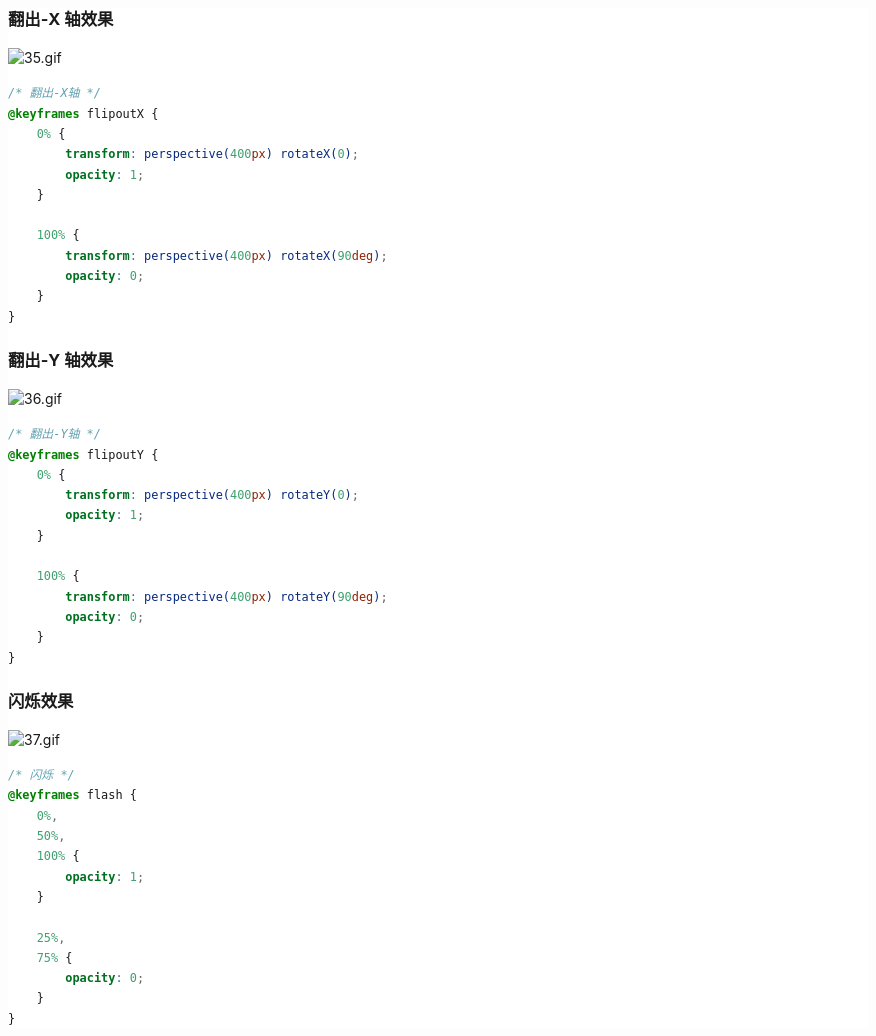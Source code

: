 ### 翻出-X 轴效果

![35.gif](https://p3-juejin.byteimg.com/tos-cn-i-k3u1fbpfcp/f34bc2e490064e07b08c0e1d59808991~tplv-k3u1fbpfcp-zoom-in-crop-mark:4536:0:0:0.awebp?)

```css
/* 翻出-X轴 */
@keyframes flipoutX {
    0% {
        transform: perspective(400px) rotateX(0);
        opacity: 1;
    }

    100% {
        transform: perspective(400px) rotateX(90deg);
        opacity: 0;
    }
}
```

### 翻出-Y 轴效果

![36.gif](https://p3-juejin.byteimg.com/tos-cn-i-k3u1fbpfcp/8492877d9fff42a7bb1d373686a664ba~tplv-k3u1fbpfcp-zoom-in-crop-mark:4536:0:0:0.awebp?)

```css
/* 翻出-Y轴 */
@keyframes flipoutY {
    0% {
        transform: perspective(400px) rotateY(0);
        opacity: 1;
    }

    100% {
        transform: perspective(400px) rotateY(90deg);
        opacity: 0;
    }
}
```

### 闪烁效果

![37.gif](https://p1-juejin.byteimg.com/tos-cn-i-k3u1fbpfcp/6a19f582a2884eb3bc868e9250262619~tplv-k3u1fbpfcp-zoom-in-crop-mark:4536:0:0:0.awebp?)

```css
/* 闪烁 */
@keyframes flash {
    0%,
    50%,
    100% {
        opacity: 1;
    }

    25%,
    75% {
        opacity: 0;
    }
}
```
